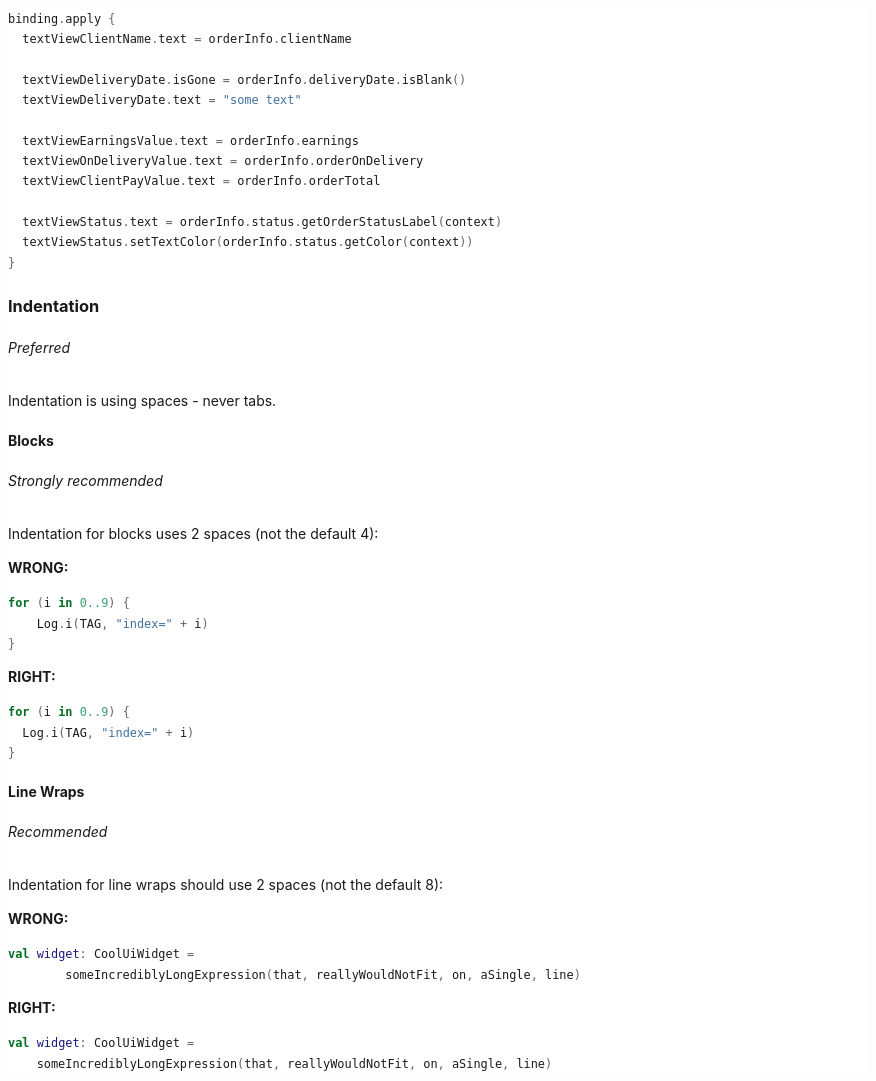 ```kotlin
binding.apply {
  textViewClientName.text = orderInfo.clientName
  
  textViewDeliveryDate.isGone = orderInfo.deliveryDate.isBlank()
  textViewDeliveryDate.text = "some text"
  
  textViewEarningsValue.text = orderInfo.earnings
  textViewOnDeliveryValue.text = orderInfo.orderOnDelivery
  textViewClientPayValue.text = orderInfo.orderTotal
  
  textViewStatus.text = orderInfo.status.getOrderStatusLabel(context)
  textViewStatus.setTextColor(orderInfo.status.getColor(context))
}
```

### Indentation
###### Preferred

Indentation is using spaces - never tabs.

#### Blocks
###### Strongly recommended

Indentation for blocks uses 2 spaces (not the default 4):

**WRONG:**

```kotlin
for (i in 0..9) {
    Log.i(TAG, "index=" + i)
}
```

**RIGHT:**

```kotlin
for (i in 0..9) {
  Log.i(TAG, "index=" + i)
}
```

#### Line Wraps
###### Recommended

Indentation for line wraps should use 2 spaces (not the default 8):

**WRONG:**

```kotlin
val widget: CoolUiWidget =
        someIncrediblyLongExpression(that, reallyWouldNotFit, on, aSingle, line)
```

**RIGHT:**

```kotlin
val widget: CoolUiWidget =
    someIncrediblyLongExpression(that, reallyWouldNotFit, on, aSingle, line)
```
